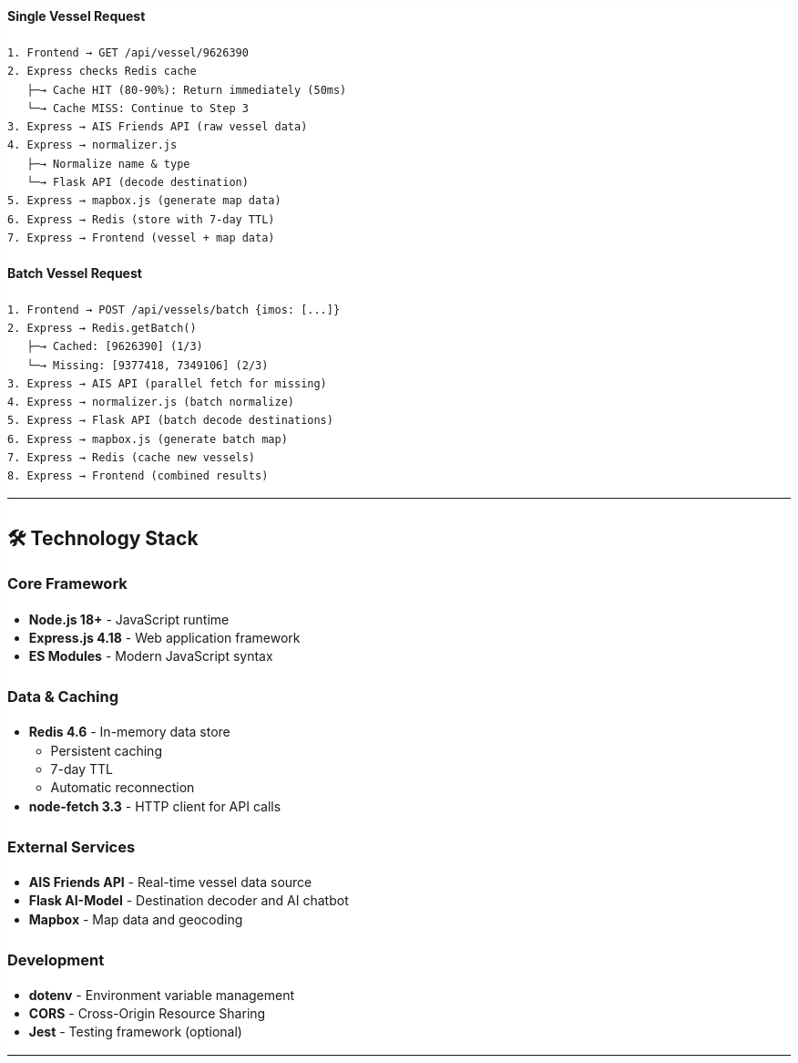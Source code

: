 #### Single Vessel Request
```
1. Frontend → GET /api/vessel/9626390
2. Express checks Redis cache
   ├─→ Cache HIT (80-90%): Return immediately (50ms)
   └─→ Cache MISS: Continue to Step 3
3. Express → AIS Friends API (raw vessel data)
4. Express → normalizer.js
   ├─→ Normalize name & type
   └─→ Flask API (decode destination)
5. Express → mapbox.js (generate map data)
6. Express → Redis (store with 7-day TTL)
7. Express → Frontend (vessel + map data)
```

#### Batch Vessel Request
```
1. Frontend → POST /api/vessels/batch {imos: [...]}
2. Express → Redis.getBatch()
   ├─→ Cached: [9626390] (1/3)
   └─→ Missing: [9377418, 7349106] (2/3)
3. Express → AIS API (parallel fetch for missing)
4. Express → normalizer.js (batch normalize)
5. Express → Flask API (batch decode destinations)
6. Express → mapbox.js (generate batch map)
7. Express → Redis (cache new vessels)
8. Express → Frontend (combined results)
```

---

## 🛠️ Technology Stack

### Core Framework
- **Node.js 18+** - JavaScript runtime
- **Express.js 4.18** - Web application framework
- **ES Modules** - Modern JavaScript syntax

### Data & Caching
- **Redis 4.6** - In-memory data store
  - Persistent caching
  - 7-day TTL
  - Automatic reconnection
- **node-fetch 3.3** - HTTP client for API calls

### External Services
- **AIS Friends API** - Real-time vessel data source
- **Flask AI-Model** - Destination decoder and AI chatbot
- **Mapbox** - Map data and geocoding

### Development
- **dotenv** - Environment variable management
- **CORS** - Cross-Origin Resource Sharing
- **Jest** - Testing framework (optional)

---
